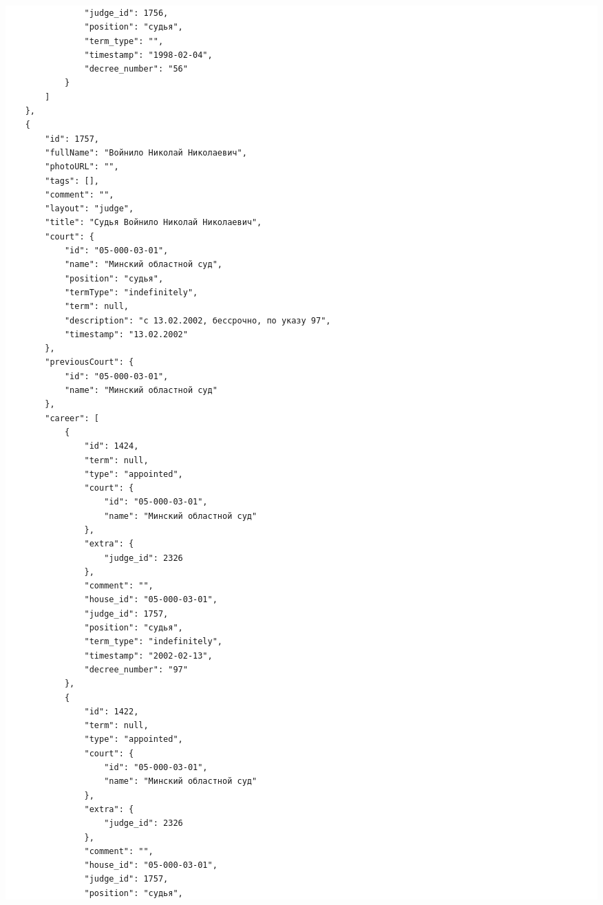                    "judge_id": 1756,
                    "position": "судья",
                    "term_type": "",
                    "timestamp": "1998-02-04",
                    "decree_number": "56"
                }
            ]
        },
        {
            "id": 1757,
            "fullName": "Войнило Николай Николаевич",
            "photoURL": "",
            "tags": [],
            "comment": "",
            "layout": "judge",
            "title": "Судья Войнило Николай Николаевич",
            "court": {
                "id": "05-000-03-01",
                "name": "Минский областной суд",
                "position": "судья",
                "termType": "indefinitely",
                "term": null,
                "description": "c 13.02.2002, бессрочно, по указу 97",
                "timestamp": "13.02.2002"
            },
            "previousCourt": {
                "id": "05-000-03-01",
                "name": "Минский областной суд"
            },
            "career": [
                {
                    "id": 1424,
                    "term": null,
                    "type": "appointed",
                    "court": {
                        "id": "05-000-03-01",
                        "name": "Минский областной суд"
                    },
                    "extra": {
                        "judge_id": 2326
                    },
                    "comment": "",
                    "house_id": "05-000-03-01",
                    "judge_id": 1757,
                    "position": "судья",
                    "term_type": "indefinitely",
                    "timestamp": "2002-02-13",
                    "decree_number": "97"
                },
                {
                    "id": 1422,
                    "term": null,
                    "type": "appointed",
                    "court": {
                        "id": "05-000-03-01",
                        "name": "Минский областной суд"
                    },
                    "extra": {
                        "judge_id": 2326
                    },
                    "comment": "",
                    "house_id": "05-000-03-01",
                    "judge_id": 1757,
                    "position": "судья",
